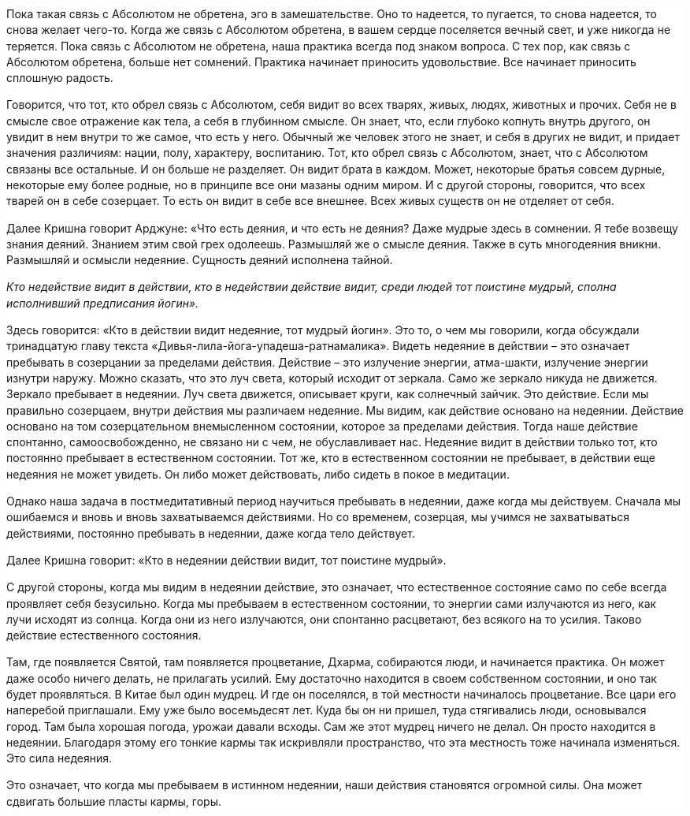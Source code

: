  Пока такая связь с Абсолютом не обретена, эго в замешательстве. Оно то надеется, то пугается, то снова надеется, то снова желает чего-то. Когда же связь с Абсолютом обретена, в вашем сердце поселяется вечный свет, и уже никогда не теряется. Пока связь с Абсолютом не обретена, наша практика всегда под знаком вопроса. С тех пор, как связь с Абсолютом обретена, больше нет сомнений. Практика начинает приносить удовольствие. Все начинает приносить сплошную радость.

 Говорится, что тот, кто обрел связь с Абсолютом, себя видит во всех тварях, живых, людях, животных и прочих. Себя не в смысле свое отражение как тела, а себя в глубинном смысле. Он знает, что, если глубоко копнуть внутрь другого, он увидит в нем внутри то же самое, что есть у него. Обычный же человек этого не знает, и себя в других не видит, и придает значения различиям: нации, полу, характеру, воспитанию. Тот, кто обрел связь с Абсолютом, знает, что с Абсолютом связаны все остальные. И он больше не разделяет. Он видит брата в каждом. Может, некоторые братья совсем дурные, некоторые ему более родные, но в принципе все они мазаны одним миром. И с другой стороны, говорится, что всех тварей он в себе созерцает. То есть он видит в себе все внешнее. Всех живых существ он не отделяет от себя.

 Далее Кришна говорит Арджуне: «Что есть деяния, и что есть не деяния? Даже мудрые здесь в сомнении. Я тебе возвещу знания деяний. Знанием этим свой грех одолеешь. Размышляй же о смысле деяния. Также в суть многодеяния вникни. Размышляй и осмысли недеяние. Сущность деяний исполнена тайной.

  
_Кто недействие видит в действии, кто в недействии действие видит, среди людей тот поистине мудрый, сполна исполнивший предписания йогин»._ 

 Здесь говорится: «Кто в действии видит недеяние, тот мудрый йогин». Это то, о чем мы говорили, когда обсуждали тринадцатую главу текста «Дивья-лила-йога-упадеша-ратнамалика». Видеть недеяние в действии – это означает пребывать в созерцании за пределами действия. Действие – это излучение энергии, атма-шакти, излучение энергии изнутри наружу. Можно сказать, что это луч света, который исходит от зеркала. Само же зеркало никуда не движется. Зеркало пребывает в недеянии. Луч света движется, описывает круги, как солнечный зайчик. Это действие. Если мы правильно созерцаем, внутри действия мы различаем недеяние. Мы видим, как действие основано на недеянии. Действие основано на том созерцательном внемысленном состоянии, которое за пределами действия. Тогда наше действие спонтанно, самоосвобожденно, не связано ни с чем, не обуславливает нас. Недеяние видит в действии только тот, кто постоянно пребывает в естественном состоянии. Тот же, кто в естественном состоянии не пребывает, в действии еще недеяния не может увидеть. Он либо может действовать, либо сидеть в покое в медитации.

 Однако наша задача в постмедитативный период научиться пребывать в недеянии, даже когда мы действуем. Сначала мы ошибаемся и вновь и вновь захватываемся действиями. Но со временем, созерцая, мы учимся не захватываться действиями, постоянно пребывать в недеянии, даже когда тело действует.

 Далее Кришна говорит: «Кто в недеянии действии видит, тот поистине мудрый».

 С другой стороны, когда мы видим в недеянии действие, это означает, что естественное состояние само по себе всегда проявляет себя безусильно. Когда мы пребываем в естественном состоянии, то энергии сами излучаются из него, как лучи исходят из солнца. Когда они из него излучаются, они спонтанно расцветают, без всякого на то усилия. Таково действие естественного состояния.

 Там, где появляется Святой, там появляется процветание, Дхарма, собираются люди, и начинается практика. Он может даже особо ничего делать, не прилагать усилий. Ему достаточно находится в своем собственном состоянии, и оно так будет проявляться. В Китае был один мудрец. И где он поселялся, в той местности начиналось процветание. Все цари его наперебой приглашали. Ему уже было восемьдесят лет. Куда бы он ни пришел, туда стягивались люди, основывался город. Там была хорошая погода, урожаи давали всходы. Сам же этот мудрец ничего не делал. Он просто находится в недеянии. Благодаря этому его тонкие кармы так искривляли пространство, что эта местность тоже начинала изменяться. Это сила недеяния.

 Это означает, что когда мы пребываем в истинном недеянии, наши действия становятся огромной силы. Она может сдвигать большие пласты кармы, горы.
